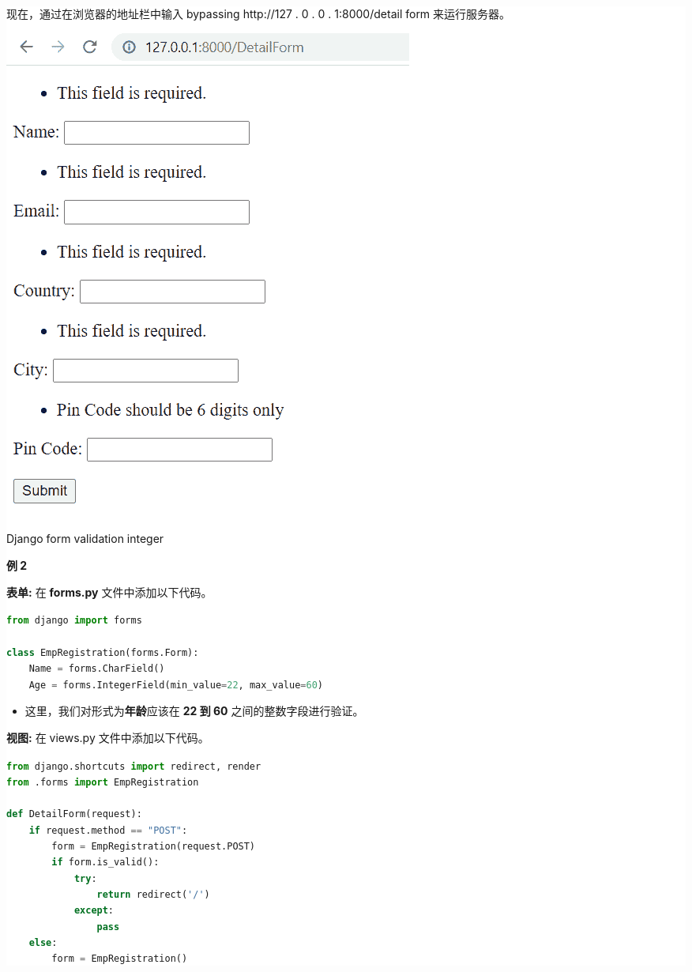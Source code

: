 
现在，通过在浏览器的地址栏中输入 bypassing http://127 . 0 . 0 . 1:8000/detail form 来运行服务器。

![django form validation integer](img/d611af1eaed9164a936d279d97ffc886.png "django form validation integer")

Django form validation integer

**例 2**

**表单:** 在 **forms.py** 文件中添加以下代码。

```py
from django import forms

class EmpRegistration(forms.Form):
    Name = forms.CharField() 
    Age = forms.IntegerField(min_value=22, max_value=60)
```

*   这里，我们对形式为**年龄**应该在 **22 到 60** 之间的整数字段进行验证。

**视图:** 在 views.py 文件中添加以下代码。

```py
from django.shortcuts import redirect, render
from .forms import EmpRegistration

def DetailForm(request):
    if request.method == "POST":  
        form = EmpRegistration(request.POST)  
        if form.is_valid():  
            try:  
                return redirect('/')  
            except:  
                pass  
    else:  
        form = EmpRegistration()  
```